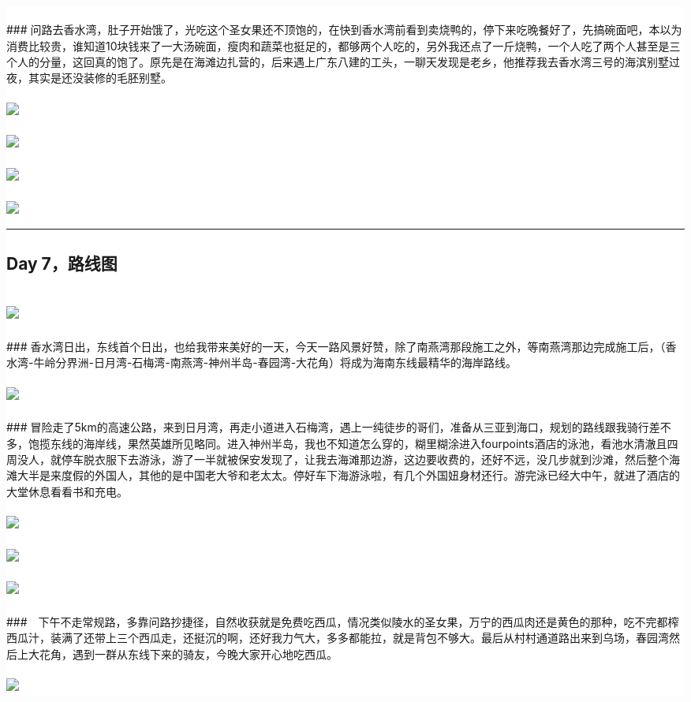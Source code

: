 <br/>
### 问路去香水湾，肚子开始饿了，光吃这个圣女果还不顶饱的，在快到香水湾前看到卖烧鸭的，停下来吃晚餐好了，先搞碗面吧，本以为消费比较贵，谁知道10块钱来了一大汤碗面，瘦肉和蔬菜也挺足的，都够两个人吃的，另外我还点了一斤烧鸭，一个人吃了两个人甚至是三个人的分量，这回真的饱了。原先是在海滩边扎营的，后来遇上广东八建的工头，一聊天发现是老乡，他推荐我去香水湾三号的海滨别墅过夜，其实是还没装修的毛胚别墅。
  <br/>
<br/>
 <img src="http://ww4.sinaimg.cn/mw1024/67804861jw1efijn5ro9fj219c0y0tec.jpg" max-width="100%"/>
<br/>
<br/>
 <img src="http://ww4.sinaimg.cn/mw1024/67804861gw1efpgog6okij21kw16o7hx.jpg" max-width="100%"/>
<br/><br/>
 <img src="http://ww4.sinaimg.cn/mw1024/67804861jw1efijommu81j219c0y0dly.jpg" max-width="100%"/>
<br/><br/>
 <img src="http://ww3.sinaimg.cn/mw1024/67804861jw1efijrjq1u4j219c0y0439.jpg" max-width="100%"/>

 * * *

## Day 7，路线图
 <br/>
 <img src="http://ww3.sinaimg.cn/mw1024/67804861gw1efpo0iupwpj20x40jigod.jpg" max-width="100%"/>
<br/>
<br/>
### 香水湾日出，东线首个日出，也给我带来美好的一天，今天一路风景好赞，除了南燕湾那段施工之外，等南燕湾那边完成施工后，（香水湾-牛岭分界洲-日月湾-石梅湾-南燕湾-神州半岛-春园湾-大花角）将成为海南东线最精华的海岸路线。
 <br/>
<br/>
 <img src="http://ww4.sinaimg.cn/mw1024/67804861gw1efpgojpx22j21kw16odod.jpg" max-width="100%"/>
<br/>
 <br/>
### 冒险走了5km的高速公路，来到日月湾，再走小道进入石梅湾，遇上一纯徒步的哥们，准备从三亚到海口，规划的路线跟我骑行差不多，饱揽东线的海岸线，果然英雄所见略同。进入神州半岛，我也不知道怎么穿的，糊里糊涂进入fourpoints酒店的泳池，看池水清澈且四周没人，就停车脱衣服下去游泳，游了一半就被保安发现了，让我去海滩那边游，这边要收费的，还好不远，没几步就到沙滩，然后整个海滩大半是来度假的外国人，其他的是中国老大爷和老太太。停好车下海游泳啦，有几个外国妞身材还行。游完泳已经大中午，就进了酒店的大堂休息看看书和充电。
 <br/>
<br/>
 <img src="http://ww3.sinaimg.cn/mw1024/67804861gw1efpgondcvvj21kw16oqb3.jpg" max-width="100%"/>
<br/>
 <br/>
  <img src="http://ww3.sinaimg.cn/mw1024/67804861gw1efpgoqvieuj21kw16o11y.jpg" max-width="100%"/>
<br/>
 <br/>
  <img src="http://ww3.sinaimg.cn/mw1024/67804861jw1efijvr1sn9j20y019cdm8.jpg" max-width="100%"/>
<br/>
<br/>
###　下午不走常规路，多靠问路抄捷径，自然收获就是免费吃西瓜，情况类似陵水的圣女果，万宁的西瓜肉还是黄色的那种，吃不完都榨西瓜汁，装满了还带上三个西瓜走，还挺沉的啊，还好我力气大，多多都能拉，就是背包不够大。最后从村村通道路出来到乌场，春园湾然后上大花角，遇到一群从东线下来的骑友，今晚大家开心地吃西瓜。
 <br/>
<br/>
  <img src="http://ww4.sinaimg.cn/mw1024/67804861gw1efpx0owtx6j21kw16owsx.jpg" max-width="100%"/>
<br/>
 